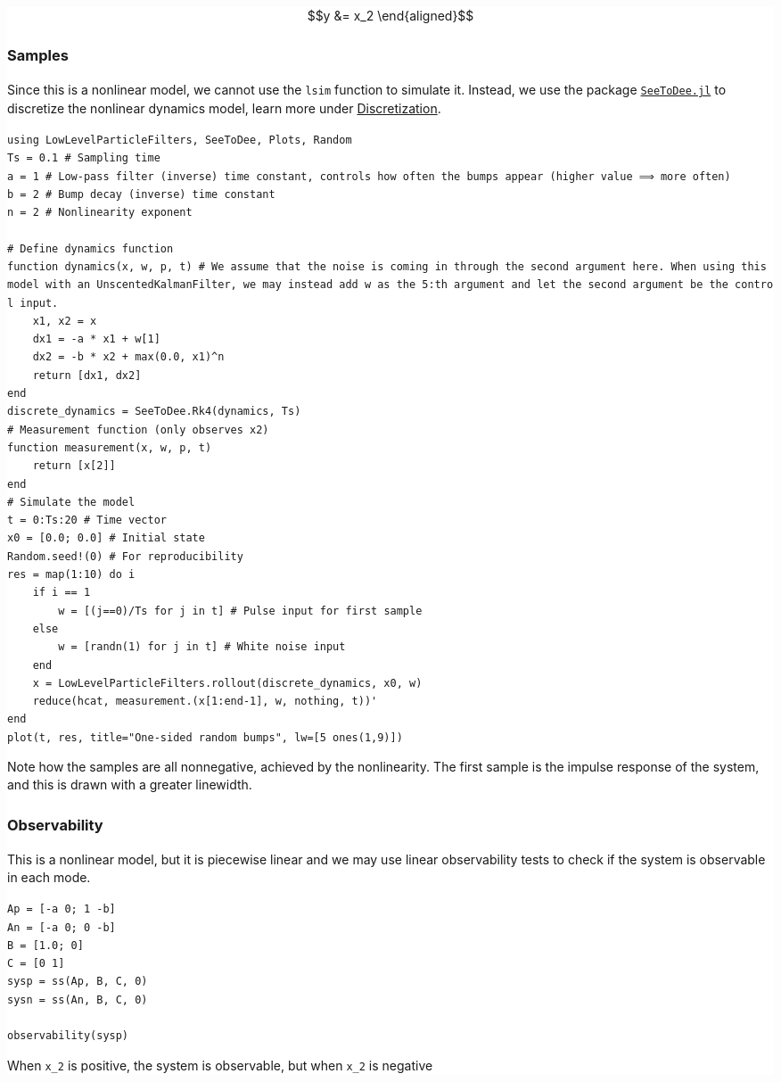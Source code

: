 ```math
y &= x_2
\end{aligned}
```

### Samples
Since this is a nonlinear model, we cannot use the `lsim` function to simulate it. Instead, we use the package [`SeeToDee.jl`](https://github.com/baggepinnen/SeeToDee.jl/) to discretize the nonlinear dynamics model, learn more under [Discretization](@ref).
```@example DISTGALLERY
using LowLevelParticleFilters, SeeToDee, Plots, Random
Ts = 0.1 # Sampling time
a = 1 # Low-pass filter (inverse) time constant, controls how often the bumps appear (higher value ⟹ more often)
b = 2 # Bump decay (inverse) time constant
n = 2 # Nonlinearity exponent

# Define dynamics function
function dynamics(x, w, p, t) # We assume that the noise is coming in through the second argument here. When using this model with an UnscentedKalmanFilter, we may instead add w as the 5:th argument and let the second argument be the control input.
    x1, x2 = x
    dx1 = -a * x1 + w[1]
    dx2 = -b * x2 + max(0.0, x1)^n
    return [dx1, dx2]
end
discrete_dynamics = SeeToDee.Rk4(dynamics, Ts)
# Measurement function (only observes x2)
function measurement(x, w, p, t)
    return [x[2]]
end
# Simulate the model
t = 0:Ts:20 # Time vector
x0 = [0.0; 0.0] # Initial state
Random.seed!(0) # For reproducibility
res = map(1:10) do i
    if i == 1
        w = [(j==0)/Ts for j in t] # Pulse input for first sample
    else
        w = [randn(1) for j in t] # White noise input
    end
    x = LowLevelParticleFilters.rollout(discrete_dynamics, x0, w)
    reduce(hcat, measurement.(x[1:end-1], w, nothing, t))'
end
plot(t, res, title="One-sided random bumps", lw=[5 ones(1,9)])
```
Note how the samples are all nonnegative, achieved by the nonlinearity. The first sample is the impulse response of the system, and this is drawn with a greater linewidth.

### Observability
This is a nonlinear model, but it is piecewise linear and we may use linear observability tests to check if the system is observable in each mode.
```@example DISTGALLERY
Ap = [-a 0; 1 -b]
An = [-a 0; 0 -b]
B = [1.0; 0]
C = [0 1]
sysp = ss(Ap, B, C, 0)
sysn = ss(An, B, C, 0)

observability(sysp)
```
When ``x_2`` is positive, the system is observable, but when ``x_2`` is negative
```@example DISTGALLERY
```